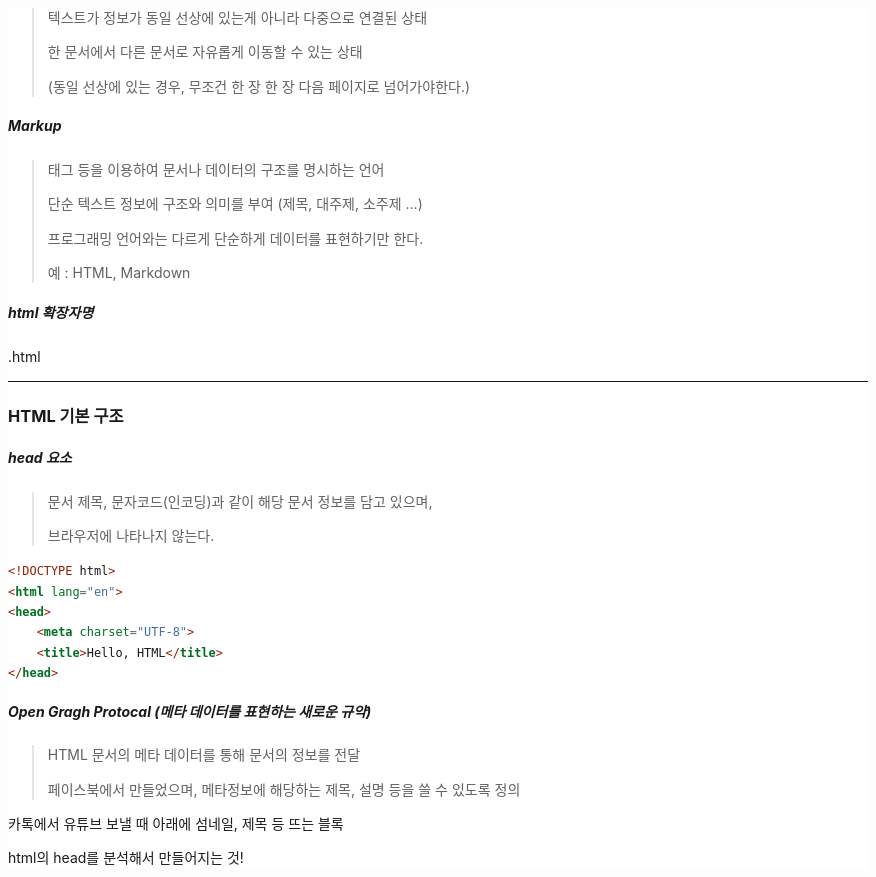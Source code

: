 > 텍스트가 정보가 동일 선상에 있는게 아니라 다중으로 연결된 상태
>
> 한 문서에서 다른 문서로 자유롭게 이동할 수 있는 상태
>
> (동일 선상에 있는 경우, 무조건 한 장 한 장 다음 페이지로 넘어가야한다.)



##### Markup

> 태그 등을 이용하여 문서나 데이터의 구조를 명시하는 언어
>
> 단순 텍스트 정보에 구조와 의미를 부여 (제목, 대주제, 소주제 ...)
>
> 프로그래밍 언어와는 다르게 단순하게 데이터를 표현하기만 한다.
>
> 예 : HTML, Markdown



##### html 확장자명

.html



-----



### HTML 기본 구조



##### head 요소

> 문서 제목, 문자코드(인코딩)과 같이 해당 문서 정보를 담고 있으며,
>
> 브라우저에 나타나지 않는다.

```html
<!DOCTYPE html>
<html lang="en">
<head>
    <meta charset="UTF-8">
    <title>Hello, HTML</title>
</head>
```



##### Open Gragh Protocal (메타 데이터를 표현하는 새로운 규약)

> HTML 문서의 메타 데이터를 통해 문서의 정보를 전달
>
> 페이스북에서 만들었으며, 메타정보에 해당하는 제목, 설명 등을 쓸 수 있도록 정의

카톡에서 유튜브 보낼 때 아래에 섬네일, 제목 등 뜨는 블록

html의 head를 분석해서 만들어지는 것!
